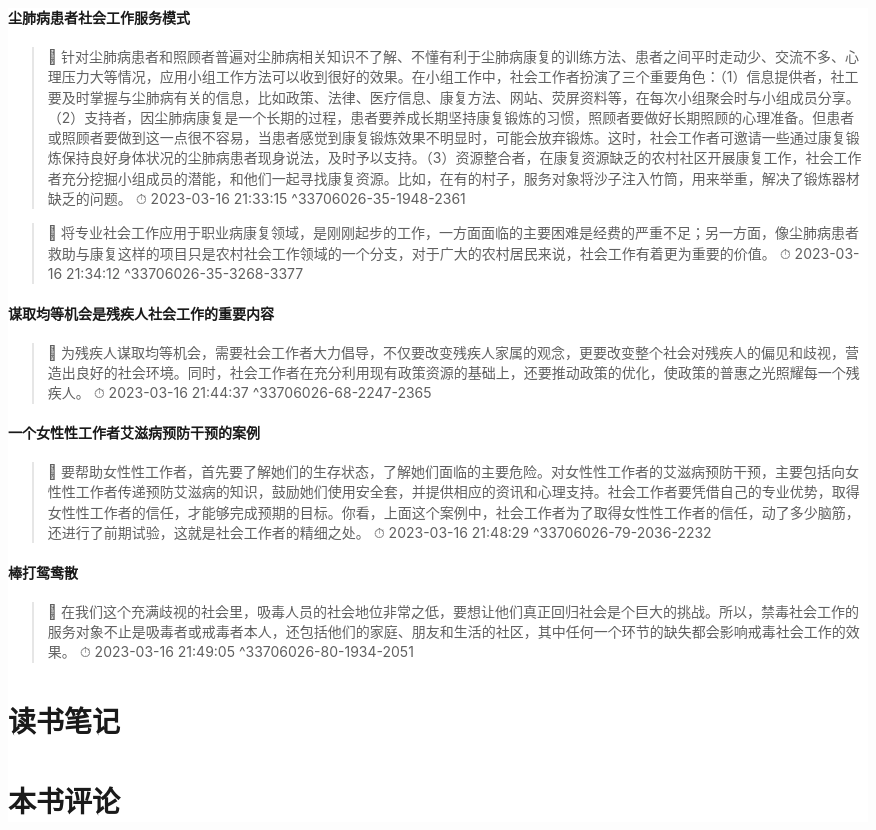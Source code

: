 #### 尘肺病患者社会工作服务模式

> 📌 针对尘肺病患者和照顾者普遍对尘肺病相关知识不了解、不懂有利于尘肺病康复的训练方法、患者之间平时走动少、交流不多、心理压力大等情况，应用小组工作方法可以收到很好的效果。在小组工作中，社会工作者扮演了三个重要角色：（1）信息提供者，社工要及时掌握与尘肺病有关的信息，比如政策、法律、医疗信息、康复方法、网站、荧屏资料等，在每次小组聚会时与小组成员分享。（2）支持者，因尘肺病康复是一个长期的过程，患者要养成长期坚持康复锻炼的习惯，照顾者要做好长期照顾的心理准备。但患者或照顾者要做到这一点很不容易，当患者感觉到康复锻炼效果不明显时，可能会放弃锻炼。这时，社会工作者可邀请一些通过康复锻炼保持良好身体状况的尘肺病患者现身说法，及时予以支持。（3）资源整合者，在康复资源缺乏的农村社区开展康复工作，社会工作者充分挖掘小组成员的潜能，和他们一起寻找康复资源。比如，在有的村子，服务对象将沙子注入竹筒，用来举重，解决了锻炼器材缺乏的问题。 
> ⏱ 2023-03-16 21:33:15 ^33706026-35-1948-2361

> 📌 将专业社会工作应用于职业病康复领域，是刚刚起步的工作，一方面面临的主要困难是经费的严重不足；另一方面，像尘肺病患者救助与康复这样的项目只是农村社会工作领域的一个分支，对于广大的农村居民来说，社会工作有着更为重要的价值。 
> ⏱ 2023-03-16 21:34:12 ^33706026-35-3268-3377

#### 谋取均等机会是残疾人社会工作的重要内容

> 📌 为残疾人谋取均等机会，需要社会工作者大力倡导，不仅要改变残疾人家属的观念，更要改变整个社会对残疾人的偏见和歧视，营造出良好的社会环境。同时，社会工作者在充分利用现有政策资源的基础上，还要推动政策的优化，使政策的普惠之光照耀每一个残疾人。 
> ⏱ 2023-03-16 21:44:37 ^33706026-68-2247-2365

#### 一个女性性工作者艾滋病预防干预的案例

> 📌 要帮助女性性工作者，首先要了解她们的生存状态，了解她们面临的主要危险。对女性性工作者的艾滋病预防干预，主要包括向女性性工作者传递预防艾滋病的知识，鼓励她们使用安全套，并提供相应的资讯和心理支持。社会工作者要凭借自己的专业优势，取得女性性工作者的信任，才能够完成预期的目标。你看，上面这个案例中，社会工作者为了取得女性性工作者的信任，动了多少脑筋，还进行了前期试验，这就是社会工作者的精细之处。 
> ⏱ 2023-03-16 21:48:29 ^33706026-79-2036-2232

#### 棒打鸳鸯散

> 📌 在我们这个充满歧视的社会里，吸毒人员的社会地位非常之低，要想让他们真正回归社会是个巨大的挑战。所以，禁毒社会工作的服务对象不止是吸毒者或戒毒者本人，还包括他们的家庭、朋友和生活的社区，其中任何一个环节的缺失都会影响戒毒社会工作的效果。 
> ⏱ 2023-03-16 21:49:05 ^33706026-80-1934-2051

# 读书笔记

# 本书评论
